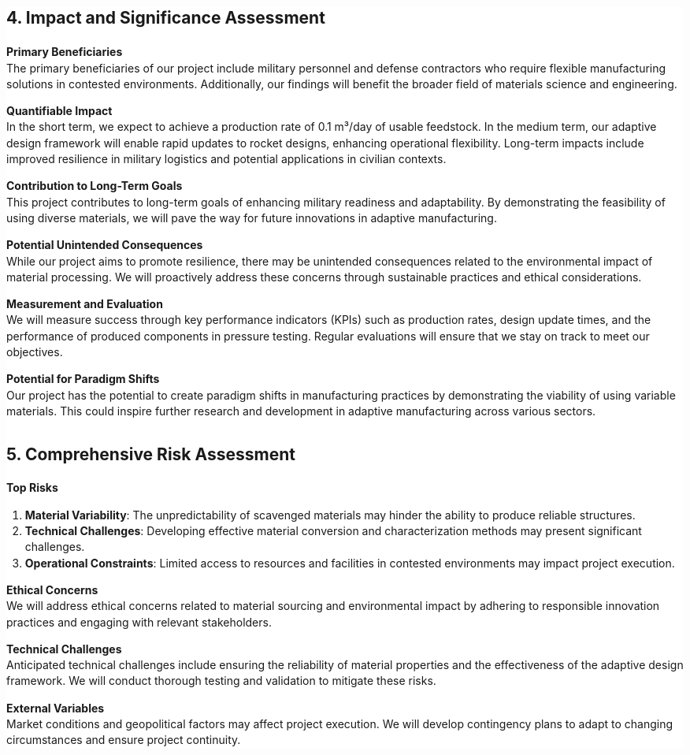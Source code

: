 ## 4. Impact and Significance Assessment

**Primary Beneficiaries**  
The primary beneficiaries of our project include military personnel and defense contractors who require flexible manufacturing solutions in contested environments. Additionally, our findings will benefit the broader field of materials science and engineering.

**Quantifiable Impact**  
In the short term, we expect to achieve a production rate of 0.1 m³/day of usable feedstock. In the medium term, our adaptive design framework will enable rapid updates to rocket designs, enhancing operational flexibility. Long-term impacts include improved resilience in military logistics and potential applications in civilian contexts.

**Contribution to Long-Term Goals**  
This project contributes to long-term goals of enhancing military readiness and adaptability. By demonstrating the feasibility of using diverse materials, we will pave the way for future innovations in adaptive manufacturing.

**Potential Unintended Consequences**  
While our project aims to promote resilience, there may be unintended consequences related to the environmental impact of material processing. We will proactively address these concerns through sustainable practices and ethical considerations.

**Measurement and Evaluation**  
We will measure success through key performance indicators (KPIs) such as production rates, design update times, and the performance of produced components in pressure testing. Regular evaluations will ensure that we stay on track to meet our objectives.

**Potential for Paradigm Shifts**  
Our project has the potential to create paradigm shifts in manufacturing practices by demonstrating the viability of using variable materials. This could inspire further research and development in adaptive manufacturing across various sectors.

## 5. Comprehensive Risk Assessment

**Top Risks**  
1. **Material Variability**: The unpredictability of scavenged materials may hinder the ability to produce reliable structures.
2. **Technical Challenges**: Developing effective material conversion and characterization methods may present significant challenges.
3. **Operational Constraints**: Limited access to resources and facilities in contested environments may impact project execution.

**Ethical Concerns**  
We will address ethical concerns related to material sourcing and environmental impact by adhering to responsible innovation practices and engaging with relevant stakeholders.

**Technical Challenges**  
Anticipated technical challenges include ensuring the reliability of material properties and the effectiveness of the adaptive design framework. We will conduct thorough testing and validation to mitigate these risks.

**External Variables**  
Market conditions and geopolitical factors may affect project execution. We will develop contingency plans to adapt to changing circumstances and ensure project continuity.

